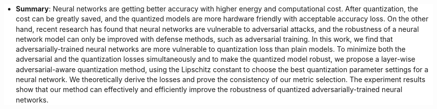 - **Summary**: Neural networks are getting better accuracy with higher energy and computational cost. After quantization, the cost can be greatly saved, and the quantized models are more hardware friendly with acceptable accuracy loss. On the other hand, recent research has found that neural networks are vulnerable to adversarial attacks, and the robustness of a neural network model can only be improved with defense methods, such as adversarial training. In this work, we find that adversarially-trained neural networks are more vulnerable to quantization loss than plain models. To minimize both the adversarial and the quantization losses simultaneously and to make the quantized model robust, we propose a layer-wise adversarial-aware quantization method, using the Lipschitz constant to choose the best quantization parameter settings for a neural network. We theoretically derive the losses and prove the consistency of our metric selection. The experiment results show that our method can effectively and efficiently improve the robustness of quantized adversarially-trained neural networks.



